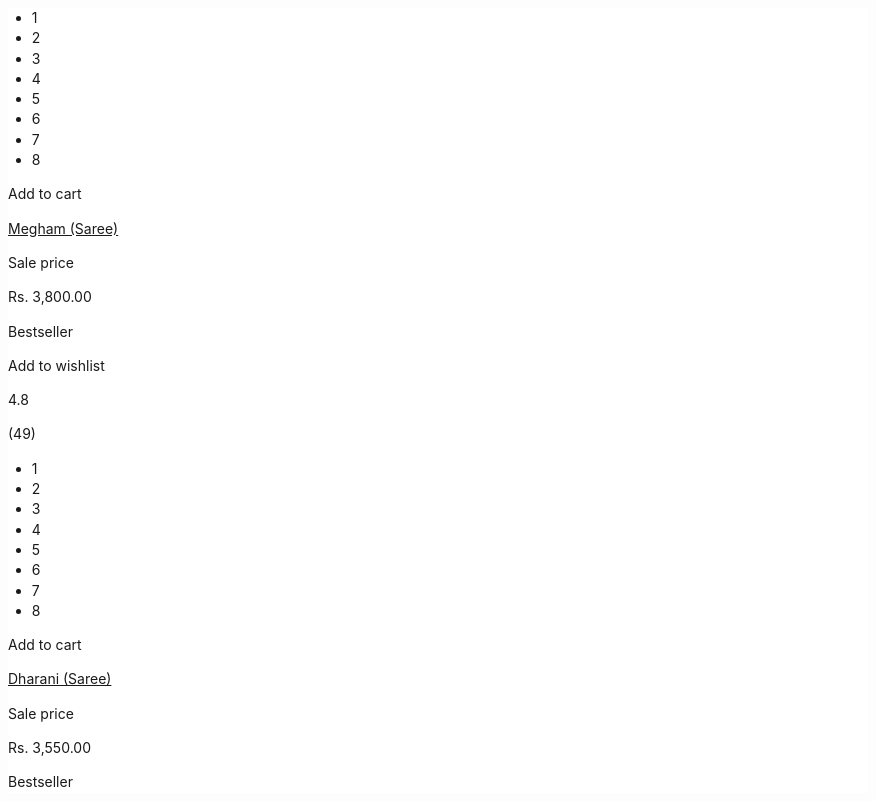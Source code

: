 - 1
- 2
- 3
- 4
- 5
- 6
- 7
- 8

Add to cart

[Megham (Saree)](/products/megham)

Sale price

Rs. 3,800.00

Bestseller

Add to wishlist

4.8

(49)

[](/products/dharani)

[](/products/dharani)

[](/products/dharani)

[](/products/dharani)

[](/products/dharani)

[](/products/dharani)

[](/products/dharani)

[](/products/dharani)

[](/products/dharani)

- 1
- 2
- 3
- 4
- 5
- 6
- 7
- 8

Add to cart

[Dharani (Saree)](/products/dharani)

Sale price

Rs. 3,550.00

Bestseller
